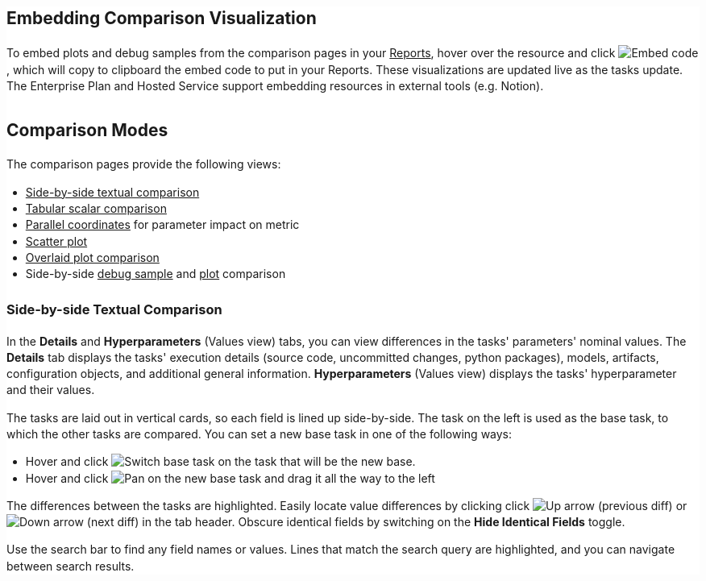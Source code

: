 ## Embedding Comparison Visualization
To embed plots and debug samples from the comparison pages in your [Reports](webapp_reports.md), hover over the
resource and click <img src="/docs/latest/icons/ico-plotly-embed-code.svg" alt="Embed code" className="icon size-md space-sm" />, 
which will copy to clipboard the embed code to put in your Reports. These visualizations are updated live as the 
tasks update. The Enterprise Plan and Hosted Service support embedding resources in external tools (e.g. Notion).

## Comparison Modes 
The comparison pages provide the following views:
* [Side-by-side textual comparison](#side-by-side-textual-comparison)
* [Tabular scalar comparison](#tabular-scalar-comparison)
* [Parallel coordinates](#parallel-coordinates-mode) for parameter impact on metric
* [Scatter plot](#scatter-plot)
* [Overlaid plot comparison](#plot-comparison)
* Side-by-side [debug sample](#side-by-side-debug-sample-comparison) and [plot](#plot-comparison) comparison

### Side-by-side Textual Comparison

In the **Details** and **Hyperparameters** (Values view) tabs, you can view differences in the tasks' parameters' nominal 
values. The **Details** tab displays the tasks' execution details (source code, uncommitted changes, python packages), 
models, artifacts, configuration objects, and additional general information. **Hyperparameters** (Values view) displays the 
tasks' hyperparameter and their values. 

The tasks are laid out in vertical cards, so each field is lined up side-by-side. The task on the 
left is used as the base task, to which the other tasks are compared. You can set a new base task in 
one of the following ways:
* Hover and click <img src="/docs/latest/icons/ico-arrow-from-right.svg" alt="Switch base task" className="icon size-md space-sm" /> on the task that will be the new base.
* Hover and click <img src="/docs/latest/icons/ico-drag.svg" alt="Pan" className="icon size-md space-sm" /> on the new base task and drag it all the way to the left

The differences between the tasks are highlighted. Easily locate 
value differences by clicking click <img src="/docs/latest/icons/ico-previous-diff.svg" alt="Up arrow" className="icon size-md" />
(previous diff) or <img src="/docs/latest/icons/ico-next-diff.svg" alt="Down arrow" className="icon size-md space-sm" /> (next diff) 
in the tab header. Obscure identical fields by switching on the **Hide Identical Fields** toggle. 

Use the search bar to find any field names or values. Lines that match the search query are highlighted, and you can
navigate between search results. 
